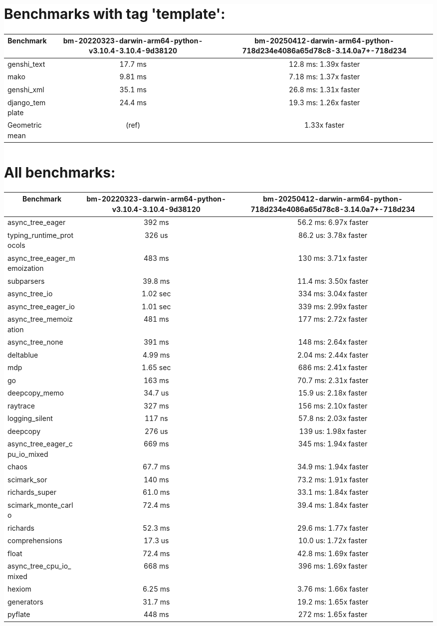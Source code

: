 Benchmarks with tag 'template':
===============================

| Benchmark       | bm-20220323-darwin-arm64-python-v3.10.4-3.10.4-9d38120 | bm-20250412-darwin-arm64-python-718d234e4086a65d78c8-3.14.0a7+-718d234 |
|-----------------|:------------------------------------------------------:|:----------------------------------------------------------------------:|
| genshi_text     | 17.7 ms                                                | 12.8 ms: 1.39x faster                                                  |
| mako            | 9.81 ms                                                | 7.18 ms: 1.37x faster                                                  |
| genshi_xml      | 35.1 ms                                                | 26.8 ms: 1.31x faster                                                  |
| django_template | 24.4 ms                                                | 19.3 ms: 1.26x faster                                                  |
| Geometric mean  | (ref)                                                  | 1.33x faster                                                           |

All benchmarks:
===============

| Benchmark                     | bm-20220323-darwin-arm64-python-v3.10.4-3.10.4-9d38120 | bm-20250412-darwin-arm64-python-718d234e4086a65d78c8-3.14.0a7+-718d234 |
|-------------------------------|:------------------------------------------------------:|:----------------------------------------------------------------------:|
| async_tree_eager              | 392 ms                                                 | 56.2 ms: 6.97x faster                                                  |
| typing_runtime_protocols      | 326 us                                                 | 86.2 us: 3.78x faster                                                  |
| async_tree_eager_memoization  | 483 ms                                                 | 130 ms: 3.71x faster                                                   |
| subparsers                    | 39.8 ms                                                | 11.4 ms: 3.50x faster                                                  |
| async_tree_io                 | 1.02 sec                                               | 334 ms: 3.04x faster                                                   |
| async_tree_eager_io           | 1.01 sec                                               | 339 ms: 2.99x faster                                                   |
| async_tree_memoization        | 481 ms                                                 | 177 ms: 2.72x faster                                                   |
| async_tree_none               | 391 ms                                                 | 148 ms: 2.64x faster                                                   |
| deltablue                     | 4.99 ms                                                | 2.04 ms: 2.44x faster                                                  |
| mdp                           | 1.65 sec                                               | 686 ms: 2.41x faster                                                   |
| go                            | 163 ms                                                 | 70.7 ms: 2.31x faster                                                  |
| deepcopy_memo                 | 34.7 us                                                | 15.9 us: 2.18x faster                                                  |
| raytrace                      | 327 ms                                                 | 156 ms: 2.10x faster                                                   |
| logging_silent                | 117 ns                                                 | 57.8 ns: 2.03x faster                                                  |
| deepcopy                      | 276 us                                                 | 139 us: 1.98x faster                                                   |
| async_tree_eager_cpu_io_mixed | 669 ms                                                 | 345 ms: 1.94x faster                                                   |
| chaos                         | 67.7 ms                                                | 34.9 ms: 1.94x faster                                                  |
| scimark_sor                   | 140 ms                                                 | 73.2 ms: 1.91x faster                                                  |
| richards_super                | 61.0 ms                                                | 33.1 ms: 1.84x faster                                                  |
| scimark_monte_carlo           | 72.4 ms                                                | 39.4 ms: 1.84x faster                                                  |
| richards                      | 52.3 ms                                                | 29.6 ms: 1.77x faster                                                  |
| comprehensions                | 17.3 us                                                | 10.0 us: 1.72x faster                                                  |
| float                         | 72.4 ms                                                | 42.8 ms: 1.69x faster                                                  |
| async_tree_cpu_io_mixed       | 668 ms                                                 | 396 ms: 1.69x faster                                                   |
| hexiom                        | 6.25 ms                                                | 3.76 ms: 1.66x faster                                                  |
| generators                    | 31.7 ms                                                | 19.2 ms: 1.65x faster                                                  |
| pyflate                       | 448 ms                                                 | 272 ms: 1.65x faster                                                   |